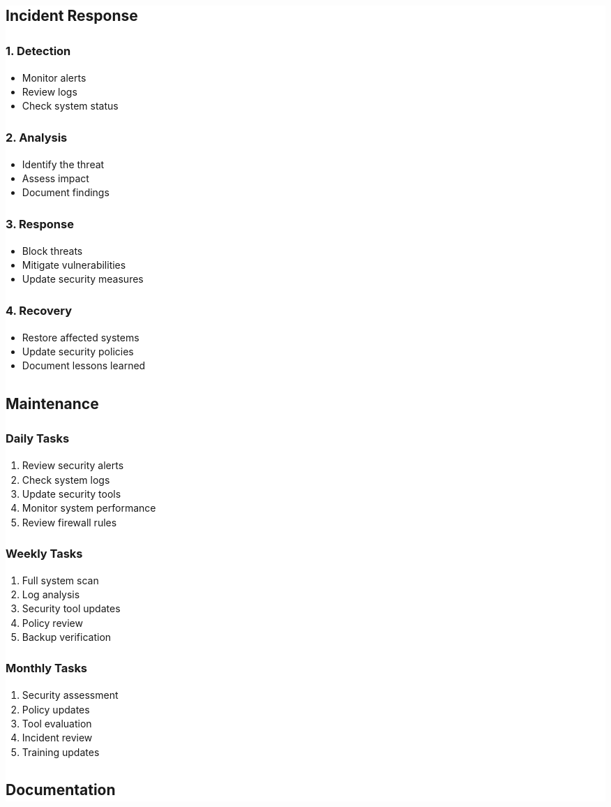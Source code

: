 ## Incident Response

### 1. Detection
- Monitor alerts
- Review logs
- Check system status

### 2. Analysis
- Identify the threat
- Assess impact
- Document findings

### 3. Response
- Block threats
- Mitigate vulnerabilities
- Update security measures

### 4. Recovery
- Restore affected systems
- Update security policies
- Document lessons learned

## Maintenance

### Daily Tasks
1. Review security alerts
2. Check system logs
3. Update security tools
4. Monitor system performance
5. Review firewall rules

### Weekly Tasks
1. Full system scan
2. Log analysis
3. Security tool updates
4. Policy review
5. Backup verification

### Monthly Tasks
1. Security assessment
2. Policy updates
3. Tool evaluation
4. Incident review
5. Training updates

## Documentation
